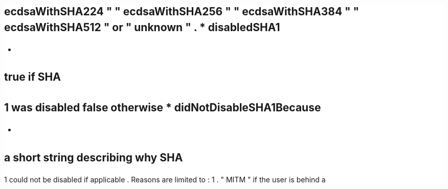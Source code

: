 ecdsaWithSHA224
"
"
ecdsaWithSHA256
"
"
ecdsaWithSHA384
"
"
ecdsaWithSHA512
"
or
"
unknown
"
.
*
disabledSHA1
-
-
true
if
SHA
-
1
was
disabled
false
otherwise
*
didNotDisableSHA1Because
-
-
a
short
string
describing
why
SHA
-
1
could
not
be
disabled
if
applicable
.
Reasons
are
limited
to
:
1
.
"
MITM
"
if
the
user
is
behind
a